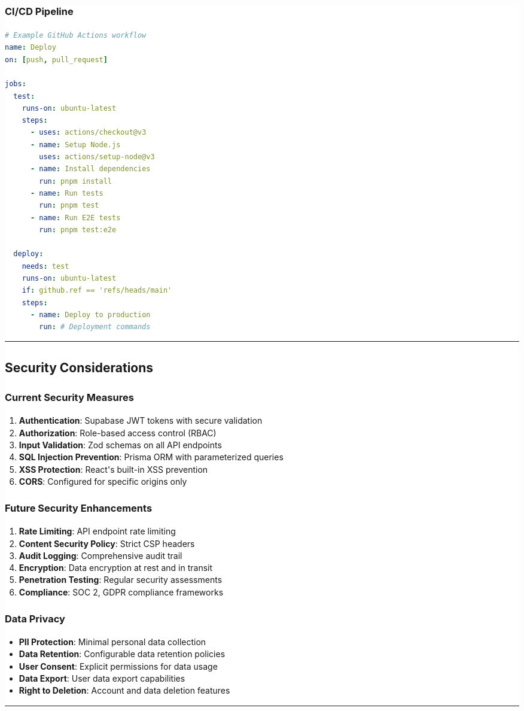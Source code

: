 ### CI/CD Pipeline
```yaml
# Example GitHub Actions workflow
name: Deploy
on: [push, pull_request]

jobs:
  test:
    runs-on: ubuntu-latest
    steps:
      - uses: actions/checkout@v3
      - name: Setup Node.js
        uses: actions/setup-node@v3
      - name: Install dependencies
        run: pnpm install
      - name: Run tests
        run: pnpm test
      - name: Run E2E tests
        run: pnpm test:e2e

  deploy:
    needs: test
    runs-on: ubuntu-latest
    if: github.ref == 'refs/heads/main'
    steps:
      - name: Deploy to production
        run: # Deployment commands
```

---

## Security Considerations

### Current Security Measures
1. **Authentication**: Supabase JWT tokens with secure validation
2. **Authorization**: Role-based access control (RBAC)
3. **Input Validation**: Zod schemas on all API endpoints
4. **SQL Injection Prevention**: Prisma ORM with parameterized queries
5. **XSS Protection**: React's built-in XSS prevention
6. **CORS**: Configured for specific origins only

### Future Security Enhancements
1. **Rate Limiting**: API endpoint rate limiting
2. **Content Security Policy**: Strict CSP headers
3. **Audit Logging**: Comprehensive audit trail
4. **Encryption**: Data encryption at rest and in transit
5. **Penetration Testing**: Regular security assessments
6. **Compliance**: SOC 2, GDPR compliance frameworks

### Data Privacy
- **PII Protection**: Minimal personal data collection
- **Data Retention**: Configurable data retention policies
- **User Consent**: Explicit permissions for data usage
- **Data Export**: User data export capabilities
- **Right to Deletion**: Account and data deletion features

---